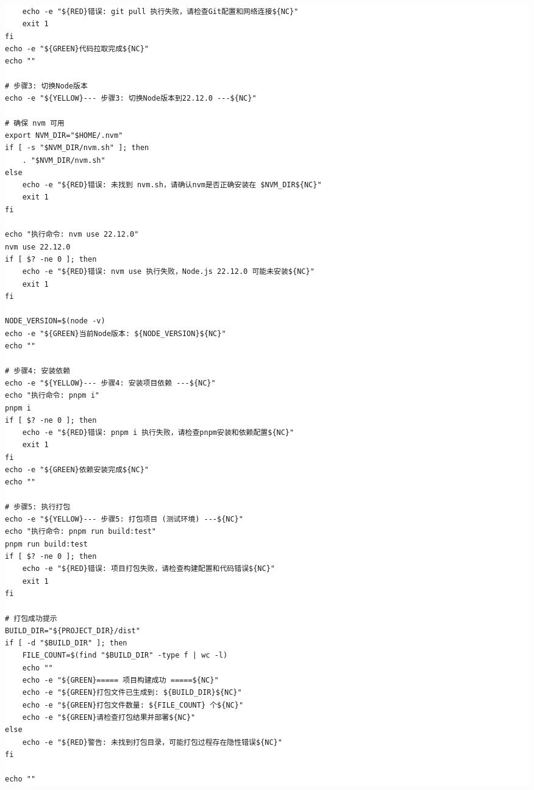 ```shell
    echo -e "${RED}错误: git pull 执行失败，请检查Git配置和网络连接${NC}"
    exit 1
fi
echo -e "${GREEN}代码拉取完成${NC}"
echo ""

# 步骤3: 切换Node版本
echo -e "${YELLOW}--- 步骤3: 切换Node版本到22.12.0 ---${NC}"

# 确保 nvm 可用
export NVM_DIR="$HOME/.nvm"
if [ -s "$NVM_DIR/nvm.sh" ]; then
    . "$NVM_DIR/nvm.sh"
else
    echo -e "${RED}错误: 未找到 nvm.sh，请确认nvm是否正确安装在 $NVM_DIR${NC}"
    exit 1
fi

echo "执行命令: nvm use 22.12.0"
nvm use 22.12.0
if [ $? -ne 0 ]; then
    echo -e "${RED}错误: nvm use 执行失败，Node.js 22.12.0 可能未安装${NC}"
    exit 1
fi

NODE_VERSION=$(node -v)
echo -e "${GREEN}当前Node版本: ${NODE_VERSION}${NC}"
echo ""

# 步骤4: 安装依赖
echo -e "${YELLOW}--- 步骤4: 安装项目依赖 ---${NC}"
echo "执行命令: pnpm i"
pnpm i
if [ $? -ne 0 ]; then
    echo -e "${RED}错误: pnpm i 执行失败，请检查pnpm安装和依赖配置${NC}"
    exit 1
fi
echo -e "${GREEN}依赖安装完成${NC}"
echo ""

# 步骤5: 执行打包
echo -e "${YELLOW}--- 步骤5: 打包项目 (测试环境) ---${NC}"
echo "执行命令: pnpm run build:test"
pnpm run build:test
if [ $? -ne 0 ]; then
    echo -e "${RED}错误: 项目打包失败，请检查构建配置和代码错误${NC}"
    exit 1
fi

# 打包成功提示
BUILD_DIR="${PROJECT_DIR}/dist"
if [ -d "$BUILD_DIR" ]; then
    FILE_COUNT=$(find "$BUILD_DIR" -type f | wc -l)
    echo ""
    echo -e "${GREEN}===== 项目构建成功 =====${NC}"
    echo -e "${GREEN}打包文件已生成到: ${BUILD_DIR}${NC}"
    echo -e "${GREEN}打包文件数量: ${FILE_COUNT} 个${NC}"
    echo -e "${GREEN}请检查打包结果并部署${NC}"
else
    echo -e "${RED}警告: 未找到打包目录，可能打包过程存在隐性错误${NC}"
fi

echo ""
```